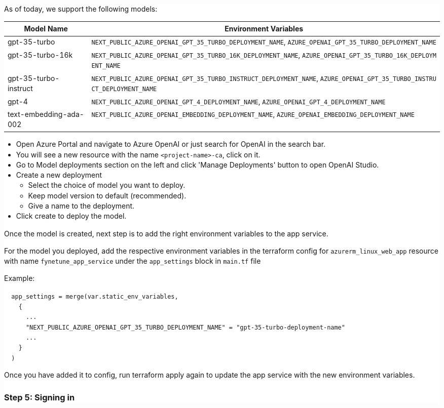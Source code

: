 As of today, we support the following models:

| Model Name             | Environment Variables                                                                                                  |
| ---------------------- | ---------------------------------------------------------------------------------------------------------------------- |
| gpt-35-turbo           | `NEXT_PUBLIC_AZURE_OPENAI_GPT_35_TURBO_DEPLOYMENT_NAME`, `AZURE_OPENAI_GPT_35_TURBO_DEPLOYMENT_NAME`                   |
| gpt-35-turbo-16k       | `NEXT_PUBLIC_AZURE_OPENAI_GPT_35_TURBO_16K_DEPLOYMENT_NAME`, `AZURE_OPENAI_GPT_35_TURBO_16K_DEPLOYMENT_NAME`           |
| gpt-35-turbo-instruct  | `NEXT_PUBLIC_AZURE_OPENAI_GPT_35_TURBO_INSTRUCT_DEPLOYMENT_NAME`, `AZURE_OPENAI_GPT_35_TURBO_INSTRUCT_DEPLOYMENT_NAME` |
| gpt-4                  | `NEXT_PUBLIC_AZURE_OPENAI_GPT_4_DEPLOYMENT_NAME`, `AZURE_OPENAI_GPT_4_DEPLOYMENT_NAME`                                 |
| text-embedding-ada-002 | `NEXT_PUBLIC_AZURE_OPENAI_EMBEDDING_DEPLOYMENT_NAME`, `AZURE_OPENAI_EMBEDDING_DEPLOYMENT_NAME`                         |

- Open Azure Portal and navigate to Azure OpenAI or just search for OpenAI in the search bar.
- You will see a new resource with the name `<project-name>-ca`, click on it.
- Go to Model deployments section on the left and click 'Manage Deployments' button to open OpenAI Studio.
- Create a new deployment
  - Select the choice of model you want to deploy.
  - Keep model version to default (recommended).
  - Give a name to the deployment.
- Click create to deploy the model.

Once the model is created, next step is to add the right environment variables to the app service.

For the model you deployed, add the respective environment variables in the terraform config for `azurerm_linux_web_app` resource with name `fynetune_app_service` under the `app_settings` block in `main.tf` file

Example:

```hcl
  app_settings = merge(var.static_env_variables,
    {
      ...
      "NEXT_PUBLIC_AZURE_OPENAI_GPT_35_TURBO_DEPLOYMENT_NAME" = "gpt-35-turbo-deployment-name"
      ...
    }
  )
```

Once you have added it to config, run terraform apply again to update the app service with the new environment variables.

### Step 5: Signing in
